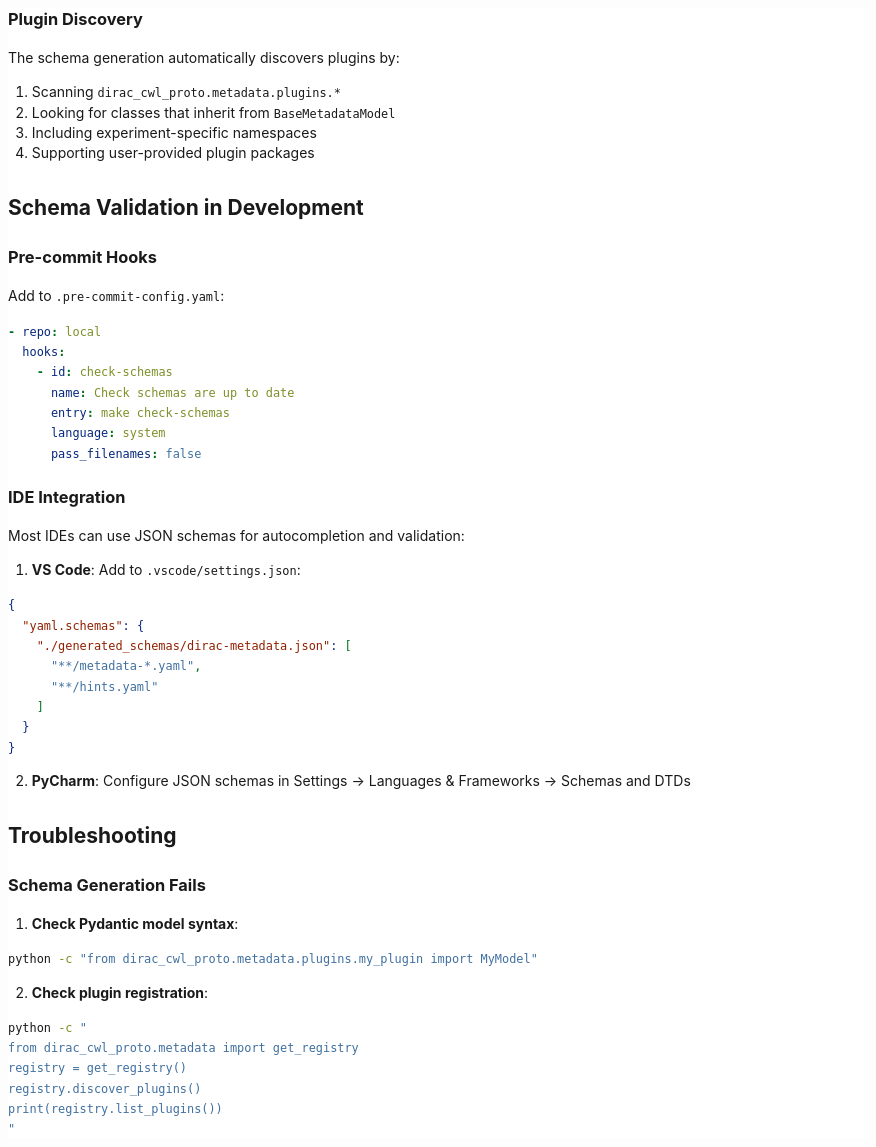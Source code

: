 ### Plugin Discovery

The schema generation automatically discovers plugins by:
1. Scanning `dirac_cwl_proto.metadata.plugins.*` 
2. Looking for classes that inherit from `BaseMetadataModel`
3. Including experiment-specific namespaces
4. Supporting user-provided plugin packages

## Schema Validation in Development

### Pre-commit Hooks

Add to `.pre-commit-config.yaml`:
```yaml
- repo: local
  hooks:
    - id: check-schemas
      name: Check schemas are up to date
      entry: make check-schemas
      language: system
      pass_filenames: false
```

### IDE Integration

Most IDEs can use JSON schemas for autocompletion and validation:

1. **VS Code**: Add to `.vscode/settings.json`:
```json
{
  "yaml.schemas": {
    "./generated_schemas/dirac-metadata.json": [
      "**/metadata-*.yaml",
      "**/hints.yaml"
    ]
  }
}
```

2. **PyCharm**: Configure JSON schemas in Settings → Languages & Frameworks → Schemas and DTDs

## Troubleshooting

### Schema Generation Fails

1. **Check Pydantic model syntax**:
```bash
python -c "from dirac_cwl_proto.metadata.plugins.my_plugin import MyModel"
```

2. **Check plugin registration**:
```bash
python -c "
from dirac_cwl_proto.metadata import get_registry
registry = get_registry()
registry.discover_plugins()
print(registry.list_plugins())
"
```
